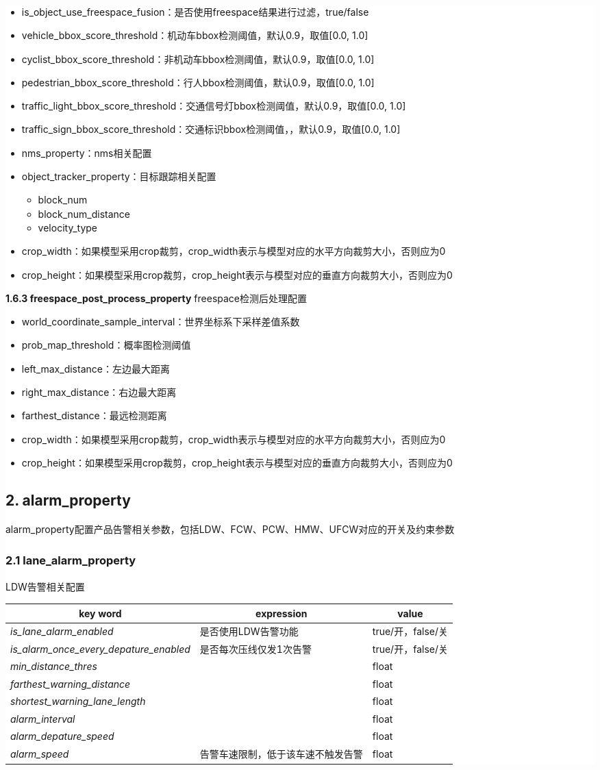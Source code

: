 - is_object_use_freespace_fusion：是否使用freespace结果进行过滤，true/false

- vehicle_bbox_score_threshold：机动车bbox检测阈值，默认0.9，取值[0.0, 1.0]

- cyclist_bbox_score_threshold：非机动车bbox检测阈值，默认0.9，取值[0.0, 1.0]

- pedestrian_bbox_score_threshold：行人bbox检测阈值，默认0.9，取值[0.0, 1.0]

- traffic_light_bbox_score_threshold：交通信号灯bbox检测阈值，默认0.9，取值[0.0, 1.0]

- traffic_sign_bbox_score_threshold：交通标识bbox检测阈值，，默认0.9，取值[0.0, 1.0]

- nms_property：nms相关配置

- object_tracker_property：目标跟踪相关配置
    - block_num
    - block_num_distance
    - velocity_type

- crop_width：如果模型采用crop裁剪，crop_width表示与模型对应的水平方向裁剪大小，否则应为0

- crop_height：如果模型采用crop裁剪，crop_height表示与模型对应的垂直方向裁剪大小，否则应为0

**1.6.3 freespace_post_process_property**
freespace检测后处理配置

- world_coordinate_sample_interval：世界坐标系下采样差值系数

- prob_map_threshold：概率图检测阈值

- left_max_distance：左边最大距离

- right_max_distance：右边最大距离

- farthest_distance：最远检测距离

- crop_width：如果模型采用crop裁剪，crop_width表示与模型对应的水平方向裁剪大小，否则应为0

- crop_height：如果模型采用crop裁剪，crop_height表示与模型对应的垂直方向裁剪大小，否则应为0

## 2. alarm_property
alarm_property配置产品告警相关参数，包括LDW、FCW、PCW、HMW、UFCW对应的开关及约束参数

### 2.1 lane_alarm_property
LDW告警相关配置

| key word | expression | value |
| -------- | ---------- | ----- |
| *is_lane_alarm_enabled*                | 是否使用LDW告警功能                | true/开，false/关 |
| *is_alarm_once_every_depature_enabled* | 是否每次压线仅发1次告警            | true/开，false/关 |
| *min_distance_thres*                   |  | float |
| *farthest_warning_distance*            |  | float |
| *shortest_warning_lane_length*         |  | float |
| *alarm_interval*                       |  | float |
| *alarm_depature_speed*                 |  | float |
| *alarm_speed*                          | 告警车速限制，低于该车速不触发告警 | float |
